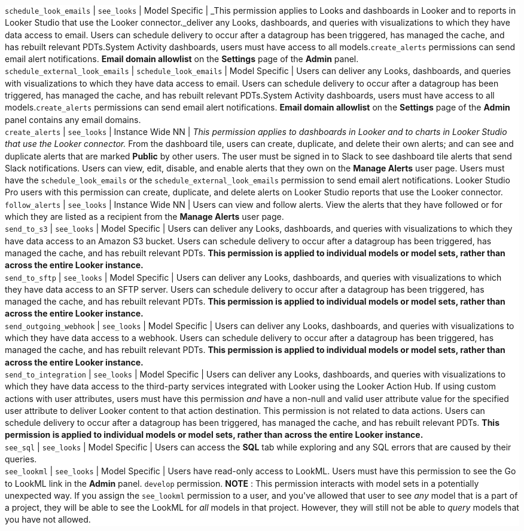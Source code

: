 `schedule_look_emails` | `see_looks` | Model Specific |  _This permission applies to Looks and dashboards in Looker and to reports in Looker Studio that use the Looker connector._deliver any Looks, dashboards, and queries with visualizations to which they have data access to email. Users can schedule delivery to occur after a datagroup has been triggered, has managed the cache, and has rebuilt relevant PDTs.System Activity dashboards, users must have access to all models.`create_alerts` permissions can send email alert notifications. **Email domain allowlist** on the **Settings** page of the **Admin** panel.  
`schedule_external_look_emails` | `schedule_look_emails` | Model Specific |  Users can deliver any Looks, dashboards, and queries with visualizations to which they have data access to email. Users can schedule delivery to occur after a datagroup has been triggered, has managed the cache, and has rebuilt relevant PDTs.System Activity dashboards, users must have access to all models.`create_alerts` permissions can send email alert notifications. **Email domain allowlist** on the **Settings** page of the **Admin** panel contains any email domains.  
`create_alerts` | `see_looks` | Instance Wide NN |  _This permission applies to dashboards in Looker and to charts in Looker Studio that use the Looker connector._ From the dashboard tile, users can create, duplicate, and delete their own alerts; and can see and duplicate alerts that are marked **Public** by other users. The user must be signed in to Slack to see dashboard tile alerts that send Slack notifications. Users can view, edit, disable, and enable alerts that they own on the **Manage Alerts** user page. Users must have the `schedule_look_emails` or the `schedule_external_look_emails` permission to send email alert notifications. Looker Studio Pro users with this permission can create, duplicate, and delete alerts on Looker Studio reports that use the Looker connector.  
`follow_alerts` | `see_looks` | Instance Wide NN | Users can view and follow alerts. View the alerts that they have followed or for which they are listed as a recipient from the **Manage Alerts** user page.  
`send_to_s3` | `see_looks` | Model Specific |  Users can deliver any Looks, dashboards, and queries with visualizations to which they have data access to an Amazon S3 bucket. Users can schedule delivery to occur after a datagroup has been triggered, has managed the cache, and has rebuilt relevant PDTs. **This permission is applied to individual models or model sets, rather than across the entire Looker instance.**  
`send_to_sftp` | `see_looks` | Model Specific |  Users can deliver any Looks, dashboards, and queries with visualizations to which they have data access to an SFTP server. Users can schedule delivery to occur after a datagroup has been triggered, has managed the cache, and has rebuilt relevant PDTs. **This permission is applied to individual models or model sets, rather than across the entire Looker instance.**  
`send_outgoing_webhook` | `see_looks` | Model Specific |  Users can deliver any Looks, dashboards, and queries with visualizations to which they have data access to a webhook. Users can schedule delivery to occur after a datagroup has been triggered, has managed the cache, and has rebuilt relevant PDTs. **This permission is applied to individual models or model sets, rather than across the entire Looker instance.**  
`send_to_integration` | `see_looks` | Model Specific | Users can deliver any Looks, dashboards, and queries with visualizations to which they have data access to the third-party services integrated with Looker using the Looker Action Hub. If using custom actions with user attributes, users must have this permission _and_ have a non-null and valid user attribute value for the specified user attribute to deliver Looker content to that action destination. This permission is not related to data actions. Users can schedule delivery to occur after a datagroup has been triggered, has managed the cache, and has rebuilt relevant PDTs. **This permission is applied to individual models or model sets, rather than across the entire Looker instance.**  
`see_sql` | `see_looks` | Model Specific |  Users can access the **SQL** tab while exploring and any SQL errors that are caused by their queries.  
`see_lookml` | `see_looks` | Model Specific |  Users have read-only access to LookML. Users must have this permission to see the Go to LookML link in the **Admin** panel. `develop` permission. **NOTE** : This permission interacts with model sets in a potentially unexpected way. If you assign the `see_lookml` permission to a user, and you've allowed that user to see _any_ model that is a part of a project, they will be able to see the LookML for _all_ models in that project. However, they will still not be able to _query_ models that you have not allowed.  